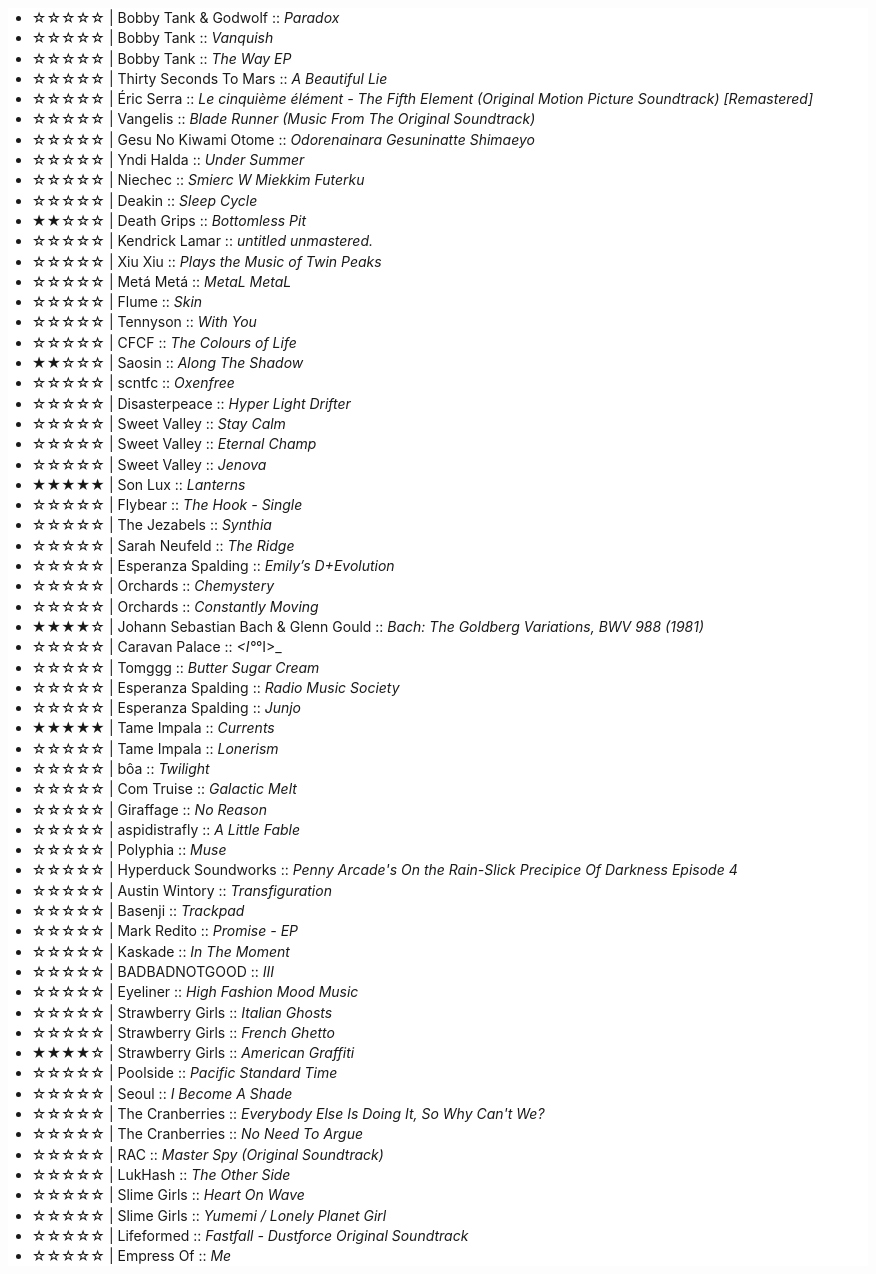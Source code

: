 - ☆☆☆☆☆ | Bobby Tank & Godwolf :: _Paradox_
- ☆☆☆☆☆ | Bobby Tank :: _Vanquish_
- ☆☆☆☆☆ | Bobby Tank :: _The Way EP_
- ☆☆☆☆☆ | Thirty Seconds To Mars :: _A Beautiful Lie_
- ☆☆☆☆☆ | Éric Serra :: _Le cinquième élément - The Fifth Element (Original Motion Picture Soundtrack) [Remastered]_
- ☆☆☆☆☆ | Vangelis :: _Blade Runner (Music From The Original Soundtrack)_
- ☆☆☆☆☆ | Gesu No Kiwami Otome :: _Odorenainara Gesuninatte Shimaeyo_
- ☆☆☆☆☆ | Yndi Halda :: _Under Summer_
- ☆☆☆☆☆ | Niechec :: _Smierc W Miekkim Futerku_
- ☆☆☆☆☆ | Deakin :: _Sleep Cycle_
- ★★☆☆☆ | Death Grips :: _Bottomless Pit_
- ☆☆☆☆☆ | Kendrick Lamar :: _untitled unmastered._
- ☆☆☆☆☆ | Xiu Xiu :: _Plays the Music of Twin Peaks_
- ☆☆☆☆☆ | Metá Metá :: _MetaL MetaL_
- ☆☆☆☆☆ | Flume :: _Skin_
- ☆☆☆☆☆ | Tennyson :: _With You_
- ☆☆☆☆☆ | CFCF :: _The Colours of Life_
- ★★☆☆☆ | Saosin :: _Along The Shadow_
- ☆☆☆☆☆ | scntfc :: _Oxenfree_
- ☆☆☆☆☆ | Disasterpeace :: _Hyper Light Drifter_
- ☆☆☆☆☆ | Sweet Valley :: _Stay Calm_
- ☆☆☆☆☆ | Sweet Valley :: _Eternal Champ_
- ☆☆☆☆☆ | Sweet Valley :: _Jenova_
- ★★★★★ | Son Lux :: _Lanterns_
- ☆☆☆☆☆ | Flybear :: _The Hook - Single_
- ☆☆☆☆☆ | The Jezabels :: _Synthia_
- ☆☆☆☆☆ | Sarah Neufeld :: _The Ridge_
- ☆☆☆☆☆ | Esperanza Spalding :: _Emily’s D+Evolution_
- ☆☆☆☆☆ | Orchards :: _Chemystery_
- ☆☆☆☆☆ | Orchards :: _Constantly Moving_
- ★★★★☆ | Johann Sebastian Bach & Glenn Gould :: _Bach: The Goldberg Variations, BWV 988 (1981)_
- ☆☆☆☆☆ | Caravan Palace :: _<I°_°I>_
- ☆☆☆☆☆ | Tomggg :: _Butter Sugar Cream_
- ☆☆☆☆☆ | Esperanza Spalding :: _Radio Music Society_
- ☆☆☆☆☆ | Esperanza Spalding :: _Junjo_
- ★★★★★ | Tame Impala :: _Currents_
- ☆☆☆☆☆ | Tame Impala :: _Lonerism_
- ☆☆☆☆☆ | bôa :: _Twilight_
- ☆☆☆☆☆ | Com Truise :: _Galactic Melt_
- ☆☆☆☆☆ | Giraffage :: _No Reason_
- ☆☆☆☆☆ | aspidistrafly :: _A Little Fable_
- ☆☆☆☆☆ | Polyphia :: _Muse_
- ☆☆☆☆☆ | Hyperduck Soundworks :: _Penny Arcade's On the Rain-Slick Precipice Of Darkness Episode 4_
- ☆☆☆☆☆ | Austin Wintory :: _Transfiguration_
- ☆☆☆☆☆ | Basenji :: _Trackpad_
- ☆☆☆☆☆ | Mark Redito :: _Promise - EP_
- ☆☆☆☆☆ | Kaskade :: _In The Moment_
- ☆☆☆☆☆ | BADBADNOTGOOD :: _III_
- ☆☆☆☆☆ | Eyeliner :: _High Fashion Mood Music_
- ☆☆☆☆☆ | Strawberry Girls :: _Italian Ghosts_
- ☆☆☆☆☆ | Strawberry Girls :: _French Ghetto_
- ★★★★☆ | Strawberry Girls :: _American Graffiti_
- ☆☆☆☆☆ | Poolside :: _Pacific Standard Time_
- ☆☆☆☆☆ | Seoul :: _I Become A Shade_
- ☆☆☆☆☆ | The Cranberries :: _Everybody Else Is Doing It, So Why Can't We?_
- ☆☆☆☆☆ | The Cranberries :: _No Need To Argue_
- ☆☆☆☆☆ | RAC :: _Master Spy (Original Soundtrack)_
- ☆☆☆☆☆ | LukHash :: _The Other Side_
- ☆☆☆☆☆ | Slime Girls :: _Heart On Wave_
- ☆☆☆☆☆ | Slime Girls :: _Yumemi / Lonely Planet Girl_
- ☆☆☆☆☆ | Lifeformed :: _Fastfall - Dustforce Original Soundtrack_
- ☆☆☆☆☆ | Empress Of :: _Me_